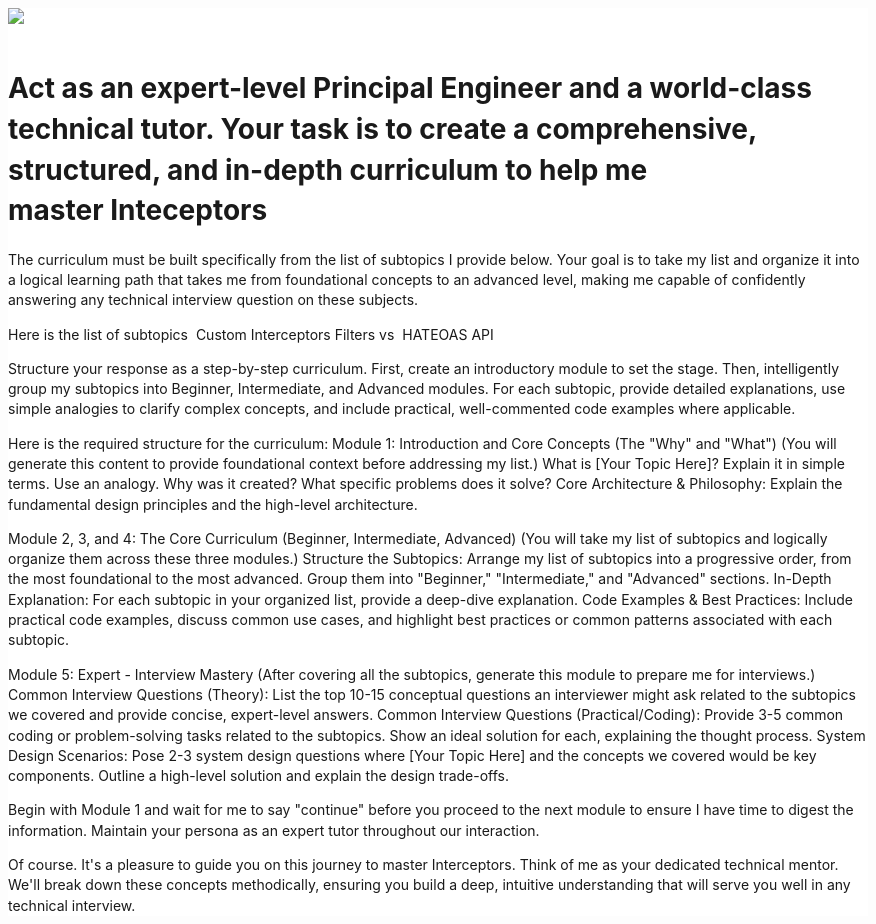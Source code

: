 <img src="https://r2cdn.perplexity.ai/pplx-full-logo-primary-dark%402x.png" style="height:64px;margin-right:32px"/>

# Act as an expert-level Principal Engineer and a world-class technical tutor. Your task is to create a comprehensive, structured, and in-depth curriculum to help me master Inteceptors

The curriculum must be built specifically from the list of subtopics I provide below. Your goal is to take my list and organize it into a logical learning path that takes me from foundational concepts to an advanced level, making me capable of confidently answering any technical interview question on these subjects.

Here is the list of subtopics 
Custom Interceptors
Filters vs 
HATEOAS API

Structure your response as a step-by-step curriculum.
First, create an introductory module to set the stage. Then, intelligently group my subtopics into Beginner, Intermediate, and Advanced modules. For each subtopic, provide detailed explanations, use simple analogies to clarify complex concepts, and include practical, well-commented code examples where applicable.

Here is the required structure for the curriculum:
Module 1: Introduction and Core Concepts (The "Why" and "What")
(You will generate this content to provide foundational context before addressing my list.)
What is [Your Topic Here]? Explain it in simple terms. Use an analogy.
Why was it created? What specific problems does it solve?
Core Architecture \& Philosophy: Explain the fundamental design principles and the high-level architecture.

Module 2, 3, and 4: The Core Curriculum (Beginner, Intermediate, Advanced)
(You will take my list of subtopics and logically organize them across these three modules.)
Structure the Subtopics: Arrange my list of subtopics into a progressive order, from the most foundational to the most advanced. Group them into "Beginner," "Intermediate," and "Advanced" sections.
In-Depth Explanation: For each subtopic in your organized list, provide a deep-dive explanation.
Code Examples \& Best Practices: Include practical code examples, discuss common use cases, and highlight best practices or common patterns associated with each subtopic.

Module 5: Expert - Interview Mastery
(After covering all the subtopics, generate this module to prepare me for interviews.)
Common Interview Questions (Theory): List the top 10-15 conceptual questions an interviewer might ask related to the subtopics we covered and provide concise, expert-level answers.
Common Interview Questions (Practical/Coding): Provide 3-5 common coding or problem-solving tasks related to the subtopics. Show an ideal solution for each, explaining the thought process.
System Design Scenarios: Pose 2-3 system design questions where [Your Topic Here] and the concepts we covered would be key components. Outline a high-level solution and explain the design trade-offs.

Begin with Module 1 and wait for me to say "continue" before you proceed to the next module to ensure I have time to digest the information. Maintain your persona as an expert tutor throughout our interaction.

Of course. It's a pleasure to guide you on this journey to master Interceptors. Think of me as your dedicated technical mentor. We'll break down these concepts methodically, ensuring you build a deep, intuitive understanding that will serve you well in any technical interview.
